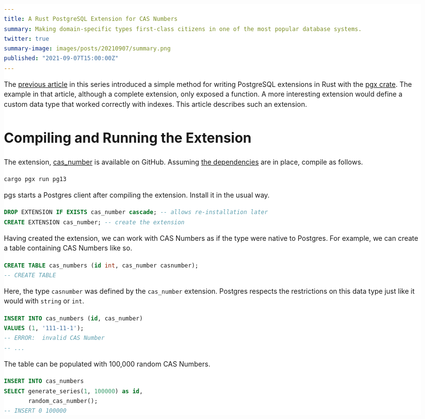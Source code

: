 ```yaml
---
title: A Rust PostgreSQL Extension for CAS Numbers
summary: Making domain-specific types first-class citizens in one of the most popular database systems.
twitter: true
summary-image: images/posts/20210907/summary.png
published: "2021-09-07T15:00:00Z"
---
```


The [previous article](/articles/2021/08/25/postgres-extensions-in-rust/) in this series introduced a simple method for writing PostgreSQL extensions in Rust with the [pgx crate](https://github.com/zombodb/pgx). The example in that article, although a complete extension, only exposed a function. A more interesting extension would define a custom data type that worked correctly with indexes. This article describes such an extension.

# Compiling and Running the Extension

The extension, [cas_number](https://github.com/rapodaca/cas_number) is available on GitHub. Assuming [the dependencies](/articles/2021/08/25/postgres-extensions-in-rust/) are in place, compile as follows.

```bash
cargo pgx run pg13
```

pgs starts a Postgres client after compiling the extension. Install it in the usual way.

```sql
DROP EXTENSION IF EXISTS cas_number cascade; -- allows re-installation later
CREATE EXTENSION cas_number; -- create the extension
```

Having created the extension, we can work with CAS Numbers as if the type were native to Postgres. For example, we can create a table containing CAS Numbers like so.

```sql
CREATE TABLE cas_numbers (id int, cas_number casnumber);
-- CREATE TABLE
```

Here, the type `casnumber` was defined by the `cas_number` extension. Postgres respects the restrictions on this data type just like it would with `string` or `int`.

```sql
INSERT INTO cas_numbers (id, cas_number)
VALUES (1, '111-11-1');
-- ERROR:  invalid CAS Number
-- ...
```

The table can be populated with 100,000 random CAS Numbers.

```sql
INSERT INTO cas_numbers
SELECT generate_series(1, 100000) as id,
       random_cas_number();
-- INSERT 0 100000
```
